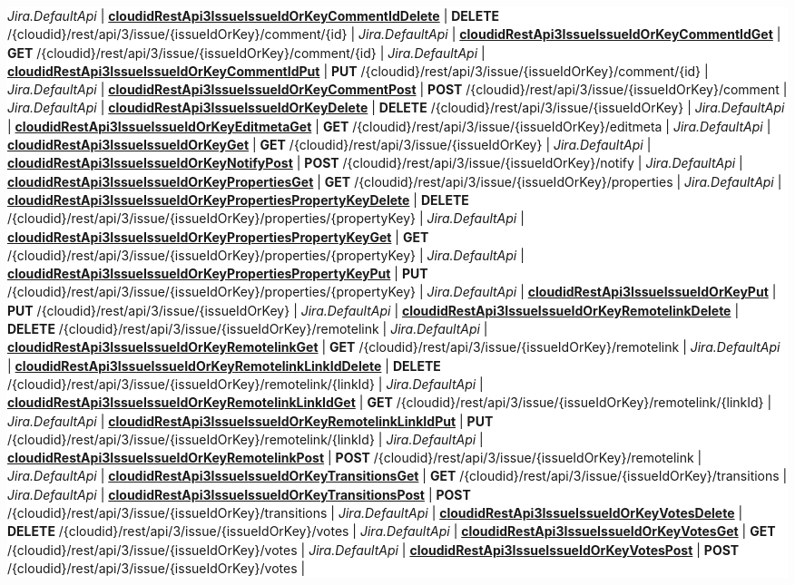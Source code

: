 *Jira.DefaultApi* | [**cloudidRestApi3IssueIssueIdOrKeyCommentIdDelete**](docs/DefaultApi.md#cloudidRestApi3IssueIssueIdOrKeyCommentIdDelete) | **DELETE** /{cloudid}/rest/api/3/issue/{issueIdOrKey}/comment/{id} | 
*Jira.DefaultApi* | [**cloudidRestApi3IssueIssueIdOrKeyCommentIdGet**](docs/DefaultApi.md#cloudidRestApi3IssueIssueIdOrKeyCommentIdGet) | **GET** /{cloudid}/rest/api/3/issue/{issueIdOrKey}/comment/{id} | 
*Jira.DefaultApi* | [**cloudidRestApi3IssueIssueIdOrKeyCommentIdPut**](docs/DefaultApi.md#cloudidRestApi3IssueIssueIdOrKeyCommentIdPut) | **PUT** /{cloudid}/rest/api/3/issue/{issueIdOrKey}/comment/{id} | 
*Jira.DefaultApi* | [**cloudidRestApi3IssueIssueIdOrKeyCommentPost**](docs/DefaultApi.md#cloudidRestApi3IssueIssueIdOrKeyCommentPost) | **POST** /{cloudid}/rest/api/3/issue/{issueIdOrKey}/comment | 
*Jira.DefaultApi* | [**cloudidRestApi3IssueIssueIdOrKeyDelete**](docs/DefaultApi.md#cloudidRestApi3IssueIssueIdOrKeyDelete) | **DELETE** /{cloudid}/rest/api/3/issue/{issueIdOrKey} | 
*Jira.DefaultApi* | [**cloudidRestApi3IssueIssueIdOrKeyEditmetaGet**](docs/DefaultApi.md#cloudidRestApi3IssueIssueIdOrKeyEditmetaGet) | **GET** /{cloudid}/rest/api/3/issue/{issueIdOrKey}/editmeta | 
*Jira.DefaultApi* | [**cloudidRestApi3IssueIssueIdOrKeyGet**](docs/DefaultApi.md#cloudidRestApi3IssueIssueIdOrKeyGet) | **GET** /{cloudid}/rest/api/3/issue/{issueIdOrKey} | 
*Jira.DefaultApi* | [**cloudidRestApi3IssueIssueIdOrKeyNotifyPost**](docs/DefaultApi.md#cloudidRestApi3IssueIssueIdOrKeyNotifyPost) | **POST** /{cloudid}/rest/api/3/issue/{issueIdOrKey}/notify | 
*Jira.DefaultApi* | [**cloudidRestApi3IssueIssueIdOrKeyPropertiesGet**](docs/DefaultApi.md#cloudidRestApi3IssueIssueIdOrKeyPropertiesGet) | **GET** /{cloudid}/rest/api/3/issue/{issueIdOrKey}/properties | 
*Jira.DefaultApi* | [**cloudidRestApi3IssueIssueIdOrKeyPropertiesPropertyKeyDelete**](docs/DefaultApi.md#cloudidRestApi3IssueIssueIdOrKeyPropertiesPropertyKeyDelete) | **DELETE** /{cloudid}/rest/api/3/issue/{issueIdOrKey}/properties/{propertyKey} | 
*Jira.DefaultApi* | [**cloudidRestApi3IssueIssueIdOrKeyPropertiesPropertyKeyGet**](docs/DefaultApi.md#cloudidRestApi3IssueIssueIdOrKeyPropertiesPropertyKeyGet) | **GET** /{cloudid}/rest/api/3/issue/{issueIdOrKey}/properties/{propertyKey} | 
*Jira.DefaultApi* | [**cloudidRestApi3IssueIssueIdOrKeyPropertiesPropertyKeyPut**](docs/DefaultApi.md#cloudidRestApi3IssueIssueIdOrKeyPropertiesPropertyKeyPut) | **PUT** /{cloudid}/rest/api/3/issue/{issueIdOrKey}/properties/{propertyKey} | 
*Jira.DefaultApi* | [**cloudidRestApi3IssueIssueIdOrKeyPut**](docs/DefaultApi.md#cloudidRestApi3IssueIssueIdOrKeyPut) | **PUT** /{cloudid}/rest/api/3/issue/{issueIdOrKey} | 
*Jira.DefaultApi* | [**cloudidRestApi3IssueIssueIdOrKeyRemotelinkDelete**](docs/DefaultApi.md#cloudidRestApi3IssueIssueIdOrKeyRemotelinkDelete) | **DELETE** /{cloudid}/rest/api/3/issue/{issueIdOrKey}/remotelink | 
*Jira.DefaultApi* | [**cloudidRestApi3IssueIssueIdOrKeyRemotelinkGet**](docs/DefaultApi.md#cloudidRestApi3IssueIssueIdOrKeyRemotelinkGet) | **GET** /{cloudid}/rest/api/3/issue/{issueIdOrKey}/remotelink | 
*Jira.DefaultApi* | [**cloudidRestApi3IssueIssueIdOrKeyRemotelinkLinkIdDelete**](docs/DefaultApi.md#cloudidRestApi3IssueIssueIdOrKeyRemotelinkLinkIdDelete) | **DELETE** /{cloudid}/rest/api/3/issue/{issueIdOrKey}/remotelink/{linkId} | 
*Jira.DefaultApi* | [**cloudidRestApi3IssueIssueIdOrKeyRemotelinkLinkIdGet**](docs/DefaultApi.md#cloudidRestApi3IssueIssueIdOrKeyRemotelinkLinkIdGet) | **GET** /{cloudid}/rest/api/3/issue/{issueIdOrKey}/remotelink/{linkId} | 
*Jira.DefaultApi* | [**cloudidRestApi3IssueIssueIdOrKeyRemotelinkLinkIdPut**](docs/DefaultApi.md#cloudidRestApi3IssueIssueIdOrKeyRemotelinkLinkIdPut) | **PUT** /{cloudid}/rest/api/3/issue/{issueIdOrKey}/remotelink/{linkId} | 
*Jira.DefaultApi* | [**cloudidRestApi3IssueIssueIdOrKeyRemotelinkPost**](docs/DefaultApi.md#cloudidRestApi3IssueIssueIdOrKeyRemotelinkPost) | **POST** /{cloudid}/rest/api/3/issue/{issueIdOrKey}/remotelink | 
*Jira.DefaultApi* | [**cloudidRestApi3IssueIssueIdOrKeyTransitionsGet**](docs/DefaultApi.md#cloudidRestApi3IssueIssueIdOrKeyTransitionsGet) | **GET** /{cloudid}/rest/api/3/issue/{issueIdOrKey}/transitions | 
*Jira.DefaultApi* | [**cloudidRestApi3IssueIssueIdOrKeyTransitionsPost**](docs/DefaultApi.md#cloudidRestApi3IssueIssueIdOrKeyTransitionsPost) | **POST** /{cloudid}/rest/api/3/issue/{issueIdOrKey}/transitions | 
*Jira.DefaultApi* | [**cloudidRestApi3IssueIssueIdOrKeyVotesDelete**](docs/DefaultApi.md#cloudidRestApi3IssueIssueIdOrKeyVotesDelete) | **DELETE** /{cloudid}/rest/api/3/issue/{issueIdOrKey}/votes | 
*Jira.DefaultApi* | [**cloudidRestApi3IssueIssueIdOrKeyVotesGet**](docs/DefaultApi.md#cloudidRestApi3IssueIssueIdOrKeyVotesGet) | **GET** /{cloudid}/rest/api/3/issue/{issueIdOrKey}/votes | 
*Jira.DefaultApi* | [**cloudidRestApi3IssueIssueIdOrKeyVotesPost**](docs/DefaultApi.md#cloudidRestApi3IssueIssueIdOrKeyVotesPost) | **POST** /{cloudid}/rest/api/3/issue/{issueIdOrKey}/votes | 